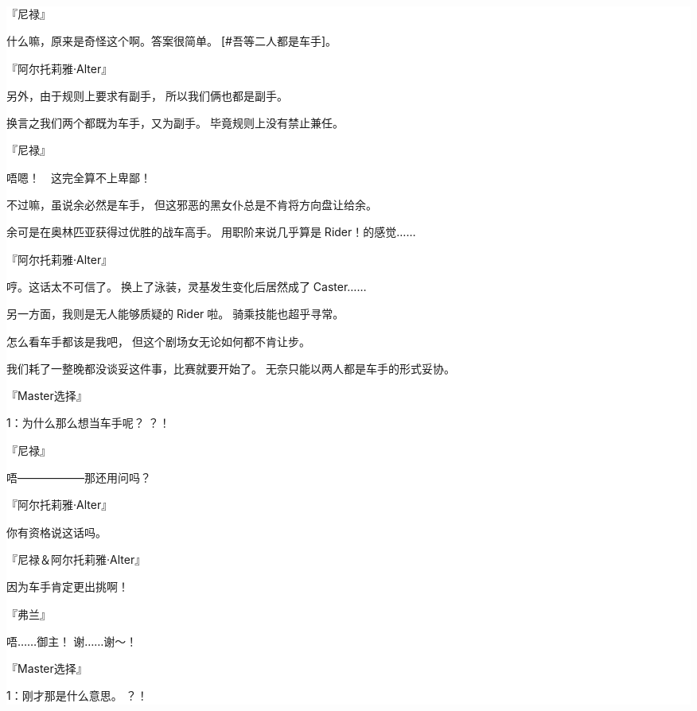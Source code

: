 『尼禄』

什么嘛，原来是奇怪这个啊。答案很简单。
[#吾等二人都是车手]。

『阿尔托莉雅·Alter』

另外，由于规则上要求有副手，
所以我们俩也都是副手。

换言之我们两个都既为车手，又为副手。
毕竟规则上没有禁止兼任。

『尼禄』

唔嗯！　这完全算不上卑鄙！

不过嘛，虽说余必然是车手，
但这邪恶的黑女仆总是不肯将方向盘让给余。

余可是在奥林匹亚获得过优胜的战车高手。
用职阶来说几乎算是 Rider！的感觉……

『阿尔托莉雅·Alter』

哼。这话太不可信了。
换上了泳装，灵基发生变化后居然成了 Caster……

另一方面，我则是无人能够质疑的 Rider 啦。
骑乘技能也超乎寻常。

怎么看车手都该是我吧，
但这个剧场女无论如何都不肯让步。

我们耗了一整晚都没谈妥这件事，比赛就要开始了。
无奈只能以两人都是车手的形式妥协。

『Master选择』

1：为什么那么想当车手呢？
？！

『尼禄』

唔——————那还用问吗？

『阿尔托莉雅·Alter』

你有资格说这话吗。

『尼禄＆阿尔托莉雅·Alter』

因为车手肯定更出挑啊！

『弗兰』

唔……御主！
谢……谢～！

『Master选择』

1：刚才那是什么意思。
？！
